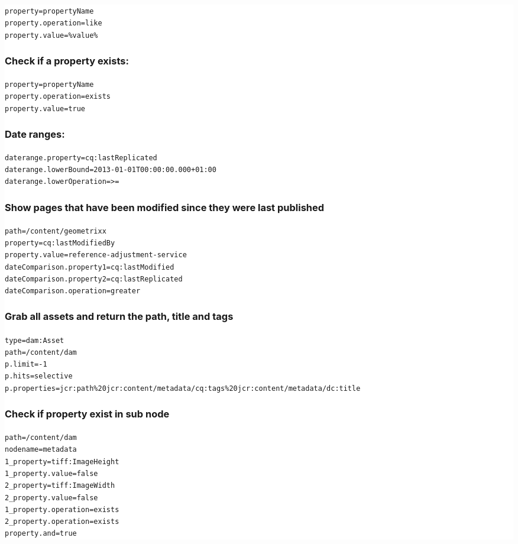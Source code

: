 ```
property=propertyName
property.operation=like
property.value=%value%
```

### Check if a property exists:

```
property=propertyName
property.operation=exists
property.value=true
```

### Date ranges:

```
daterange.property=cq:lastReplicated
daterange.lowerBound=2013-01-01T00:00:00.000+01:00
daterange.lowerOperation=>=
```

### Show pages that have been modified since they were last published

```
path=/content/geometrixx
property=cq:lastModifiedBy
property.value=reference-adjustment-service
dateComparison.property1=cq:lastModified
dateComparison.property2=cq:lastReplicated
dateComparison.operation=greater
```

### Grab all assets and return the path, title and tags

```
type=dam:Asset
path=/content/dam
p.limit=-1
p.hits=selective
p.properties=jcr:path%20jcr:content/metadata/cq:tags%20jcr:content/metadata/dc:title
```

### Check if property exist in sub node

```
path=/content/dam
nodename=metadata
1_property=tiff:ImageHeight
1_property.value=false
2_property=tiff:ImageWidth
2_property.value=false
1_property.operation=exists
2_property.operation=exists
property.and=true
```
